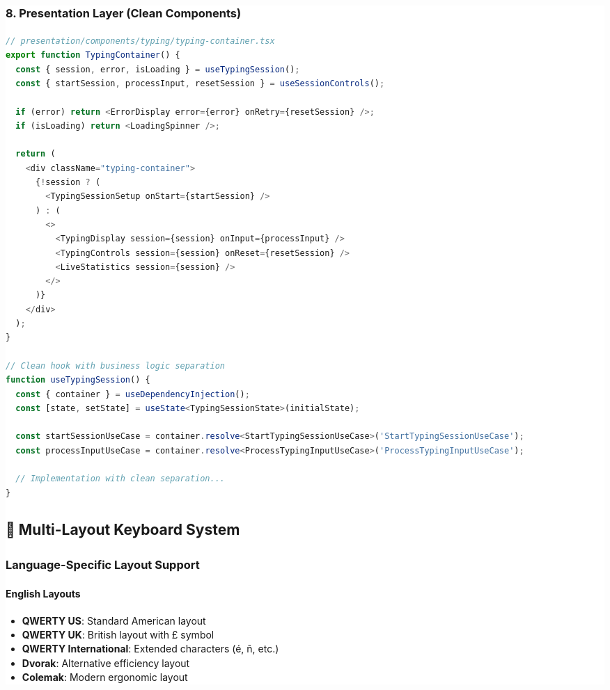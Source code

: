 ```typescript
```

### 8. Presentation Layer (Clean Components)

```typescript
// presentation/components/typing/typing-container.tsx
export function TypingContainer() {
  const { session, error, isLoading } = useTypingSession();
  const { startSession, processInput, resetSession } = useSessionControls();

  if (error) return <ErrorDisplay error={error} onRetry={resetSession} />;
  if (isLoading) return <LoadingSpinner />;

  return (
    <div className="typing-container">
      {!session ? (
        <TypingSessionSetup onStart={startSession} />
      ) : (
        <>
          <TypingDisplay session={session} onInput={processInput} />
          <TypingControls session={session} onReset={resetSession} />
          <LiveStatistics session={session} />
        </>
      )}
    </div>
  );
}

// Clean hook with business logic separation
function useTypingSession() {
  const { container } = useDependencyInjection();
  const [state, setState] = useState<TypingSessionState>(initialState);
  
  const startSessionUseCase = container.resolve<StartTypingSessionUseCase>('StartTypingSessionUseCase');
  const processInputUseCase = container.resolve<ProcessTypingInputUseCase>('ProcessTypingInputUseCase');
  
  // Implementation with clean separation...
}
```

## 🎯 Multi-Layout Keyboard System

### Language-Specific Layout Support

#### **English Layouts**
- **QWERTY US**: Standard American layout
- **QWERTY UK**: British layout with £ symbol
- **QWERTY International**: Extended characters (é, ñ, etc.)
- **Dvorak**: Alternative efficiency layout
- **Colemak**: Modern ergonomic layout
